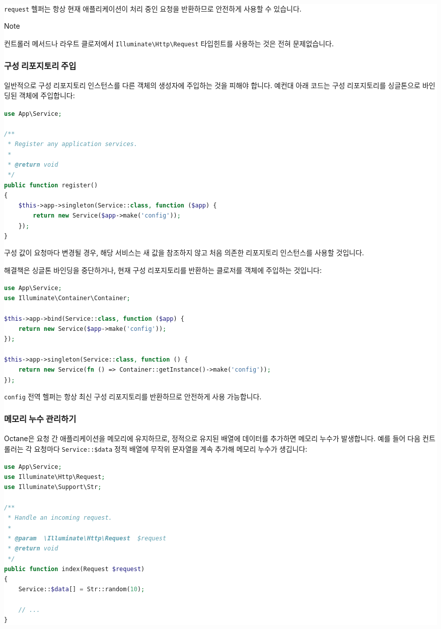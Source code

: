 `request` 헬퍼는 항상 현재 애플리케이션이 처리 중인 요청을 반환하므로 안전하게 사용할 수 있습니다.

> [!NOTE]
> 컨트롤러 메서드나 라우트 클로저에서 `Illuminate\Http\Request` 타입힌트를 사용하는 것은 전혀 문제없습니다.

<a name="configuration-repository-injection"></a>
### 구성 리포지토리 주입

일반적으로 구성 리포지토리 인스턴스를 다른 객체의 생성자에 주입하는 것을 피해야 합니다. 예컨대 아래 코드는 구성 리포지토리를 싱글톤으로 바인딩된 객체에 주입합니다:

```php
use App\Service;

/**
 * Register any application services.
 *
 * @return void
 */
public function register()
{
    $this->app->singleton(Service::class, function ($app) {
        return new Service($app->make('config'));
    });
}
```

구성 값이 요청마다 변경될 경우, 해당 서비스는 새 값을 참조하지 않고 처음 의존한 리포지토리 인스턴스를 사용할 것입니다.

해결책은 싱글톤 바인딩을 중단하거나, 현재 구성 리포지토리를 반환하는 클로저를 객체에 주입하는 것입니다:

```php
use App\Service;
use Illuminate\Container\Container;

$this->app->bind(Service::class, function ($app) {
    return new Service($app->make('config'));
});

$this->app->singleton(Service::class, function () {
    return new Service(fn () => Container::getInstance()->make('config'));
});
```

`config` 전역 헬퍼는 항상 최신 구성 리포지토리를 반환하므로 안전하게 사용 가능합니다.

<a name="managing-memory-leaks"></a>
### 메모리 누수 관리하기

Octane은 요청 간 애플리케이션을 메모리에 유지하므로, 정적으로 유지된 배열에 데이터를 추가하면 메모리 누수가 발생합니다. 예를 들어 다음 컨트롤러는 각 요청마다 `Service::$data` 정적 배열에 무작위 문자열을 계속 추가해 메모리 누수가 생깁니다:

```php
use App\Service;
use Illuminate\Http\Request;
use Illuminate\Support\Str;

/**
 * Handle an incoming request.
 *
 * @param  \Illuminate\Http\Request  $request
 * @return void
 */
public function index(Request $request)
{
    Service::$data[] = Str::random(10);

    // ...
}
```